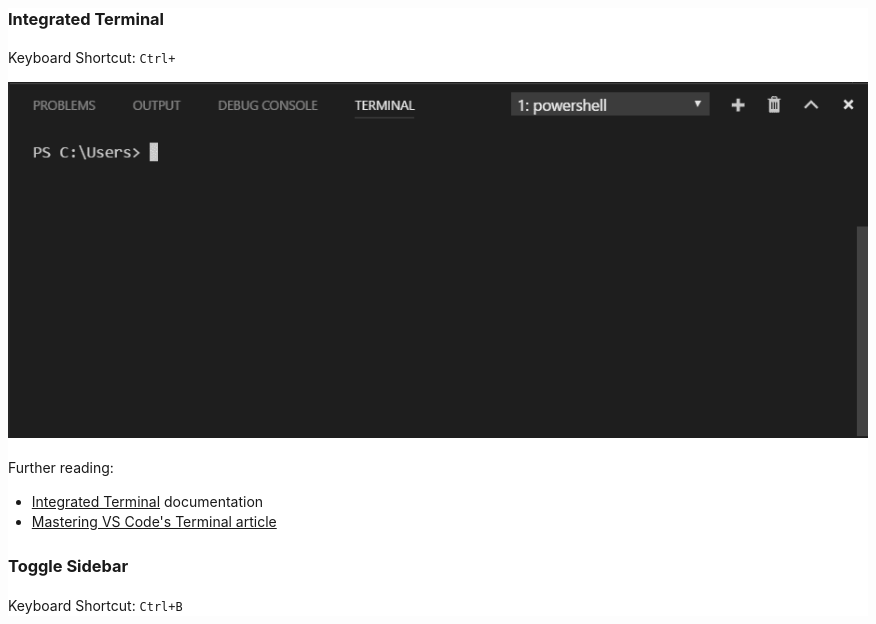 ### Integrated Terminal

Keyboard Shortcut: `Ctrl+`

![Integrated terminal](../IMG/VSCode/integrated_terminal.png)

Further reading:

-   [Integrated Terminal](https://code.visualstudio.com/docs/terminal/basics) documentation
-   [Mastering VS Code's Terminal article](https://www.growingwiththeweb.com/2017/03/mastering-vscodes-terminal.html)

### Toggle Sidebar

Keyboard Shortcut: `Ctrl+B`
